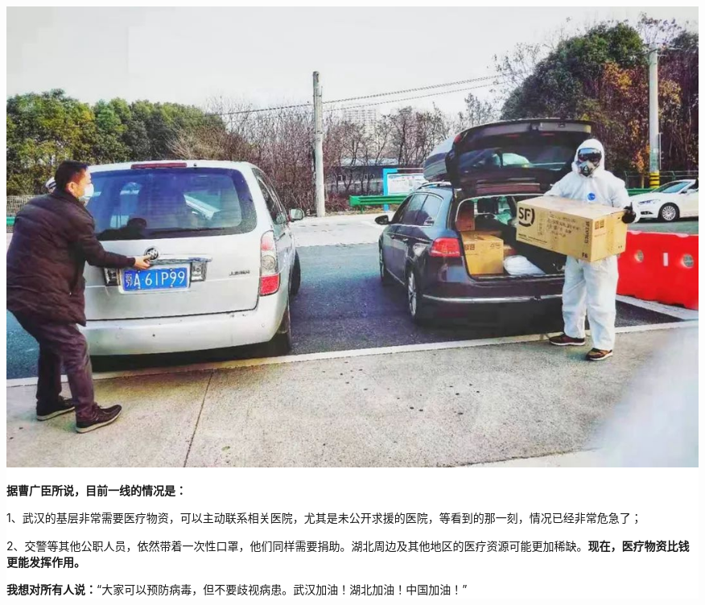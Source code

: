 ![](/images/post/97493291a3f9c23ee71601a581b94bc1.jpg)

**据曹广臣所说，目前一线的情况是：**

1、武汉的基层非常需要医疗物资，可以主动联系相关医院，尤其是未公开求援的医院，等看到的那一刻，情况已经非常危急了；

2、交警等其他公职人员，依然带着一次性口罩，他们同样需要捐助。湖北周边及其他地区的医疗资源可能更加稀缺。**现在，医疗物资比钱更能发挥作用。**

**我想对所有人说：**“大家可以预防病毒，但不要歧视病患。武汉加油！湖北加油！中国加油！”
